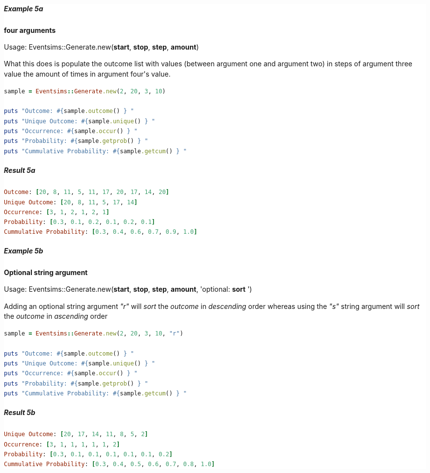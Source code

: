 
##### Example 5a

**four arguments**

Usage: Eventsims::Generate.new(**start**, **stop**, **step**, **amount**)

What this does is populate the outcome list with values (between argument one and argument two) in steps of argument three value the amount of times in argument four's value. 

```ruby
sample = Eventsims::Generate.new(2, 20, 3, 10)

puts "Outcome: #{sample.outcome() } "
puts "Unique Outcome: #{sample.unique() } "
puts "Occurrence: #{sample.occur() } "
puts "Probability: #{sample.getprob() } "
puts "Cummulative Probability: #{sample.getcum() } "

```

##### Result 5a

```ruby
Outcome: [20, 8, 11, 5, 11, 17, 20, 17, 14, 20]
Unique Outcome: [20, 8, 11, 5, 17, 14]
Occurrence: [3, 1, 2, 1, 2, 1]
Probability: [0.3, 0.1, 0.2, 0.1, 0.2, 0.1]
Cummulative Probability: [0.3, 0.4, 0.6, 0.7, 0.9, 1.0]
```


##### Example 5b

**Optional string argument**

Usage: Eventsims::Generate.new(**start**, **stop**, **step**, **amount**, 'optional: **sort** ')

Adding an optional string argument *"r"* will *sort* the *outcome* in *descending* order whereas using the *"s"* string argument will *sort* the *outcome* in *ascending* order

```ruby
sample = Eventsims::Generate.new(2, 20, 3, 10, "r")

puts "Outcome: #{sample.outcome() } "
puts "Unique Outcome: #{sample.unique() } "
puts "Occurrence: #{sample.occur() } "
puts "Probability: #{sample.getprob() } "
puts "Cummulative Probability: #{sample.getcum() } "

```

##### Result 5b

```ruby
Unique Outcome: [20, 17, 14, 11, 8, 5, 2]
Occurrence: [3, 1, 1, 1, 1, 1, 2]
Probability: [0.3, 0.1, 0.1, 0.1, 0.1, 0.1, 0.2]
Cummulative Probability: [0.3, 0.4, 0.5, 0.6, 0.7, 0.8, 1.0]
```
